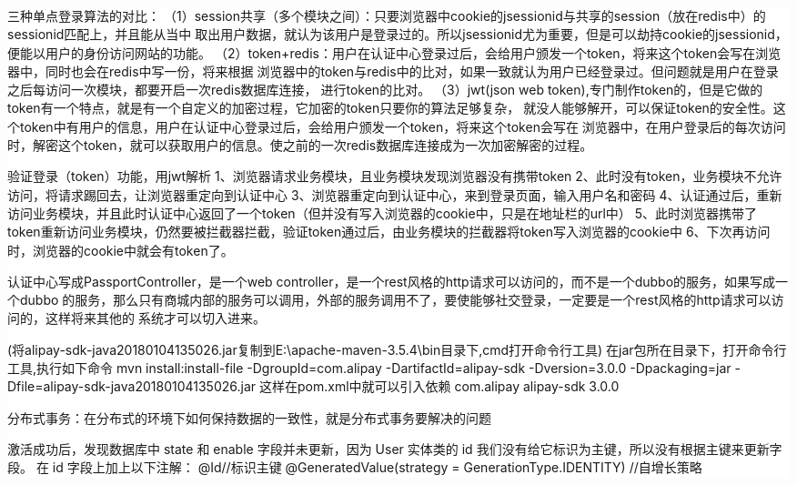 三种单点登录算法的对比：
    （1）session共享（多个模块之间）：只要浏览器中cookie的jsessionid与共享的session（放在redis中）的sessionid匹配上，并且能从当中
取出用户数据，就认为该用户是登录过的。所以jsessionid尤为重要，但是可以劫持cookie的jsessionid，便能以用户的身份访问网站的功能。
    （2）token+redis：用户在认证中心登录过后，会给用户颁发一个token，将来这个token会写在浏览器中，同时也会在redis中写一份，将来根据
浏览器中的token与redis中的比对，如果一致就认为用户已经登录过。但问题就是用户在登录之后每访问一次模块，都要开启一次redis数据库连接，
进行token的比对。
    （3）jwt(json web token),专门制作token的，但是它做的token有一个特点，就是有一个自定义的加密过程，它加密的token只要你的算法足够复杂，
就没人能够解开，可以保证token的安全性。这个token中有用户的信息，用户在认证中心登录过后，会给用户颁发一个token，将来这个token会写在
浏览器中，在用户登录后的每次访问时，解密这个token，就可以获取用户的信息。使之前的一次redis数据库连接成为一次加密解密的过程。


验证登录（token）功能，用jwt解析
1、浏览器请求业务模块，且业务模块发现浏览器没有携带token
2、此时没有token，业务模块不允许访问，将请求踢回去，让浏览器重定向到认证中心
3、浏览器重定向到认证中心，来到登录页面，输入用户名和密码
4、认证通过后，重新访问业务模块，并且此时认证中心返回了一个token（但并没有写入浏览器的cookie中，只是在地址栏的url中）
5、此时浏览器携带了token重新访问业务模块，仍然要被拦截器拦截，验证token通过后，由业务模块的拦截器将token写入浏览器的cookie中
6、下次再访问时，浏览器的cookie中就会有token了。


认证中心写成PassportController，是一个web controller，是一个rest风格的http请求可以访问的，而不是一个dubbo的服务，如果写成一个dubbo
的服务，那么只有商城内部的服务可以调用，外部的服务调用不了，要使能够社交登录，一定要是一个rest风格的http请求可以访问的，这样将来其他的
系统才可以切入进来。


(将alipay-sdk-java20180104135026.jar复制到E:\apache-maven-3.5.4\bin目录下,cmd打开命令行工具)
在jar包所在目录下，打开命令行工具,执行如下命令
mvn install:install-file -DgroupId=com.alipay -DartifactId=alipay-sdk -Dversion=3.0.0 -Dpackaging=jar -Dfile=alipay-sdk-java20180104135026.jar
这样在pom.xml中就可以引入依赖
<dependency>
   <groupId>com.alipay</groupId>
   <artifactId>alipay-sdk</artifactId>
   <version>3.0.0</version>
</dependency>


分布式事务：在分布式的环境下如何保持数据的一致性，就是分布式事务要解决的问题

激活成功后，发现数据库中 state 和 enable 字段并未更新，因为 User 实体类的 id 我们没有给它标识为主键，所以没有根据主键来更新字段。
在 id 字段上加上以下注解：
@Id//标识主键
@GeneratedValue(strategy = GenerationType.IDENTITY) //自增长策略















